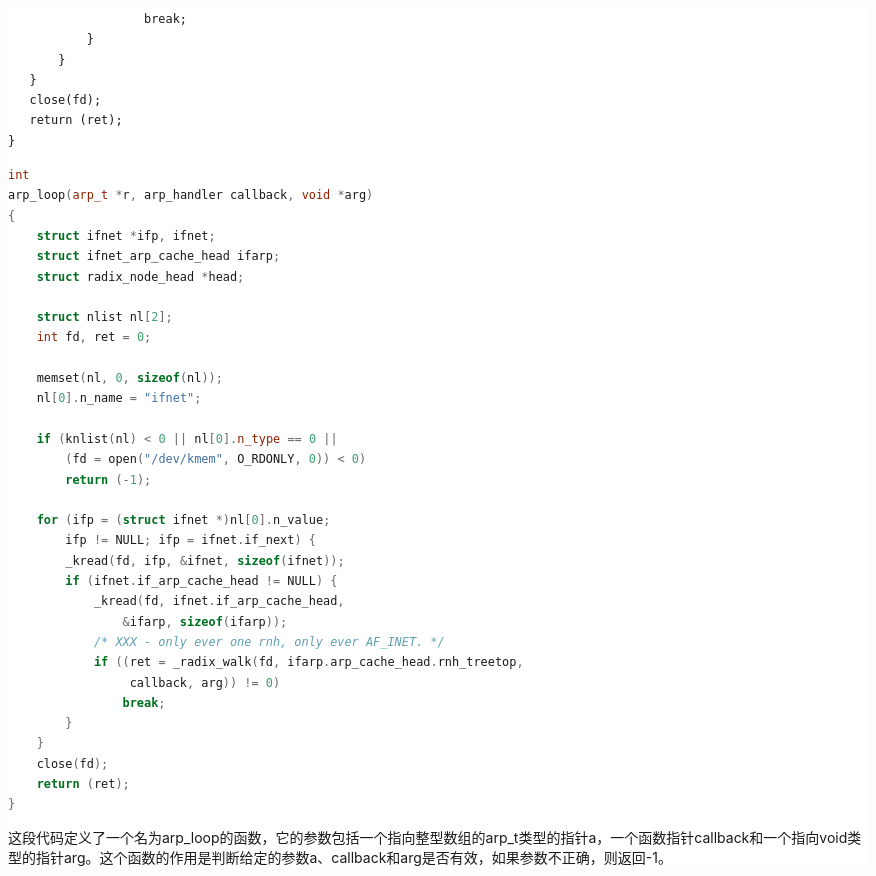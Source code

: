 ```cppc
                   break;
           }
       }
   }
   close(fd);
   return (ret);
}
```



```cpp
int
arp_loop(arp_t *r, arp_handler callback, void *arg)
{
	struct ifnet *ifp, ifnet;
	struct ifnet_arp_cache_head ifarp;
	struct radix_node_head *head;
	
	struct nlist nl[2];
	int fd, ret = 0;

	memset(nl, 0, sizeof(nl));
	nl[0].n_name = "ifnet";
	
	if (knlist(nl) < 0 || nl[0].n_type == 0 ||
	    (fd = open("/dev/kmem", O_RDONLY, 0)) < 0)
		return (-1);

	for (ifp = (struct ifnet *)nl[0].n_value;
	    ifp != NULL; ifp = ifnet.if_next) {
		_kread(fd, ifp, &ifnet, sizeof(ifnet));
		if (ifnet.if_arp_cache_head != NULL) {
			_kread(fd, ifnet.if_arp_cache_head,
			    &ifarp, sizeof(ifarp));
			/* XXX - only ever one rnh, only ever AF_INET. */
			if ((ret = _radix_walk(fd, ifarp.arp_cache_head.rnh_treetop,
				 callback, arg)) != 0)
				break;
		}
	}
	close(fd);
	return (ret);
}
```

这段代码定义了一个名为arp_loop的函数，它的参数包括一个指向整型数组的arp_t类型的指针a，一个函数指针callback和一个指向void类型的指针arg。这个函数的作用是判断给定的参数a、callback和arg是否有效，如果参数不正确，则返回-1。

